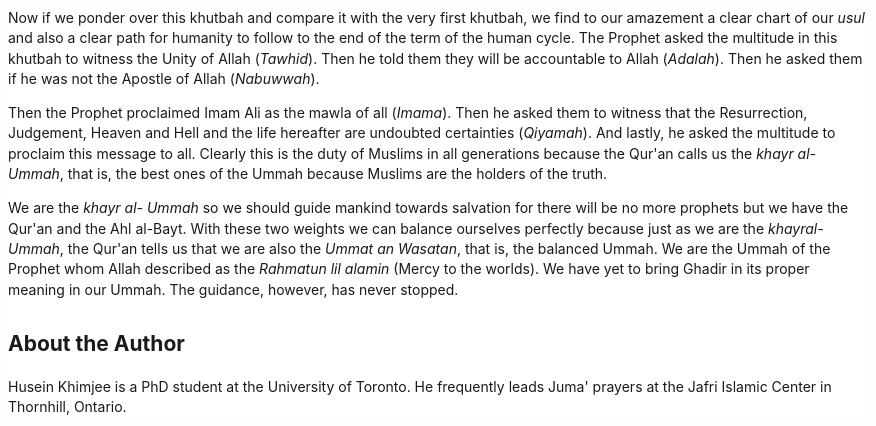 Now if we ponder over this khutbah and compare it with the very first
khutbah, we find to our amazement a clear chart of our *usul* and also a
clear path for humanity to follow to the end of the term of the human
cycle. The Prophet asked the multitude in this khutbah to witness the
Unity of Allah (*Tawhid*). Then he told them they will be accountable to
Allah (*Adalah*). Then he asked them if he was not the Apostle of Allah
(*Nabuwwah*).

Then the Prophet proclaimed Imam Ali as the mawla of all (*Imama*). Then
he asked them to witness that the Resurrection, Judgement, Heaven and
Hell and the life hereafter are undoubted certainties (*Qiyamah*). And
lastly, he asked the multitude to proclaim this message to all. Clearly
this is the duty of Muslims in all generations because the Qur'an calls
us the *khayr al- Ummah*, that is, the best ones of the Ummah because
Muslims are the holders of the truth.

We are the *khayr al- Ummah* so we should guide mankind towards
salvation for there will be no more prophets but we have the Qur'an and
the Ahl al-Bayt. With these two weights we can balance ourselves
perfectly because just as we are the *khayral-Ummah*, the Qur'an tells
us that we are also the *Ummat an Wasatan*, that is, the balanced Ummah.
We are the Ummah of the Prophet whom Allah described as the *Rahmatun
lil alamin* (Mercy to the worlds). We have yet to bring Ghadir in its
proper meaning in our Ummah. The guidance, however, has never stopped.

About the Author
----------------

Husein Khimjee is a PhD student at the University of Toronto. He
frequently leads Juma' prayers at the Jafri Islamic Center in Thornhill,
Ontario.

[^1]: Syed Hosein Nasr, Ideals and Realities of Islam, Boston: George
Allen & Urwin Beacon Press, 1966, p 68

[^2]: Our discussion in this article makes this theology very clear.
Islam reached its flowering in Prophet Muhammad, upon whom be peace. All
the prophets that preceded him were Muslims. The Qur'an testifies this
for each prophet. See for example the discussion Prophet Yaqub (Jacob)
had with his sons in the Qur'an - 2:131-132. Also see 2:130

[^3]: See for example 61:6 where Prophet Isa ibn Maryam (Jesus) gives
glad tidings of an apostle to come after me, whose name shall be Ahmad
(i.e. the 'Praised one' - Muhammad). It must be said that such
prophecies are seen both in the Taurat (Torah) as well as the Injil
(Gospel). See for example, Deuteronomy 18:18 and the Gospel of John
14:16, 15:26 and 16:7.

[^4]: See 15:9 - 'Undoubtedly We (Allah) have sent down the Message
(Qur'an) and assuredly We will guard it (forever).' This guarantee has
already withstood the test of time because in the last two hundred years
several attempts have been made to distort not only the Qur'an but all
revealed scriptures from Allah. The Qur'an is the only scripture that
remains totally unaltered and is presented exactly as it was revealed.

[^5]: The actual wording of this hadith is as follows: 'Inni tarikun
fikumu al-thaqalayn, al-thaqal al-akbar wa al-thaqal al-asghar. Faamma
al-akbar fa Kitabu Rabbiy wa amma al-thoqal al-asghar fa 'Itrati Ahli
Bayti fahfizuni fihima falan tadallu ma tamassaktum bihima.’ I am
leaving behind you the two weights, the greater and the lesser. As for
the greater, it is the Book of my Lord and as for the lesser it is my
progeny, the People of my House. Guard well my memory through the two
weights! You will not go astray as long as you hold fast to both of
them' (AI-Ayyashi, Abu al-Nasr Muhammad ibn Mas'ud ibn Ayyash al-Sulami
al-Samarqandi, Kitab Tafsir, edited by Hashim al-Rasuli al-Mahallati,
vol 1, p 5).


[^6]: We see both these principles clearly applying in the lives of the
[^7]: In the episode of Hadith-e Kisa' reported widely in authentic
[^8]: One occasion that I am very tempted to include in this article is
[^9]: See for example AI-Muraji'at (translated in English as The Right
[^10]: Allama Sharifuddin quotes this from Ahmad ibn Hanbal's Musnad.
[^11]: See The Right Path, p 193.
[^12]: In a popular hadith from the Prophet he said: 'Ana medinatu al
[^13]: This is a reference to the Qur'an 2:57-58. The Bani Israel were
[^14]: Allama Sharifuddin has quoted this from Rishfat al-Saadi Imam Abu
[^15]: Syed Haydar al-Amuli, Jami al-Asrar wa Manba' al-Anwar, p 102.